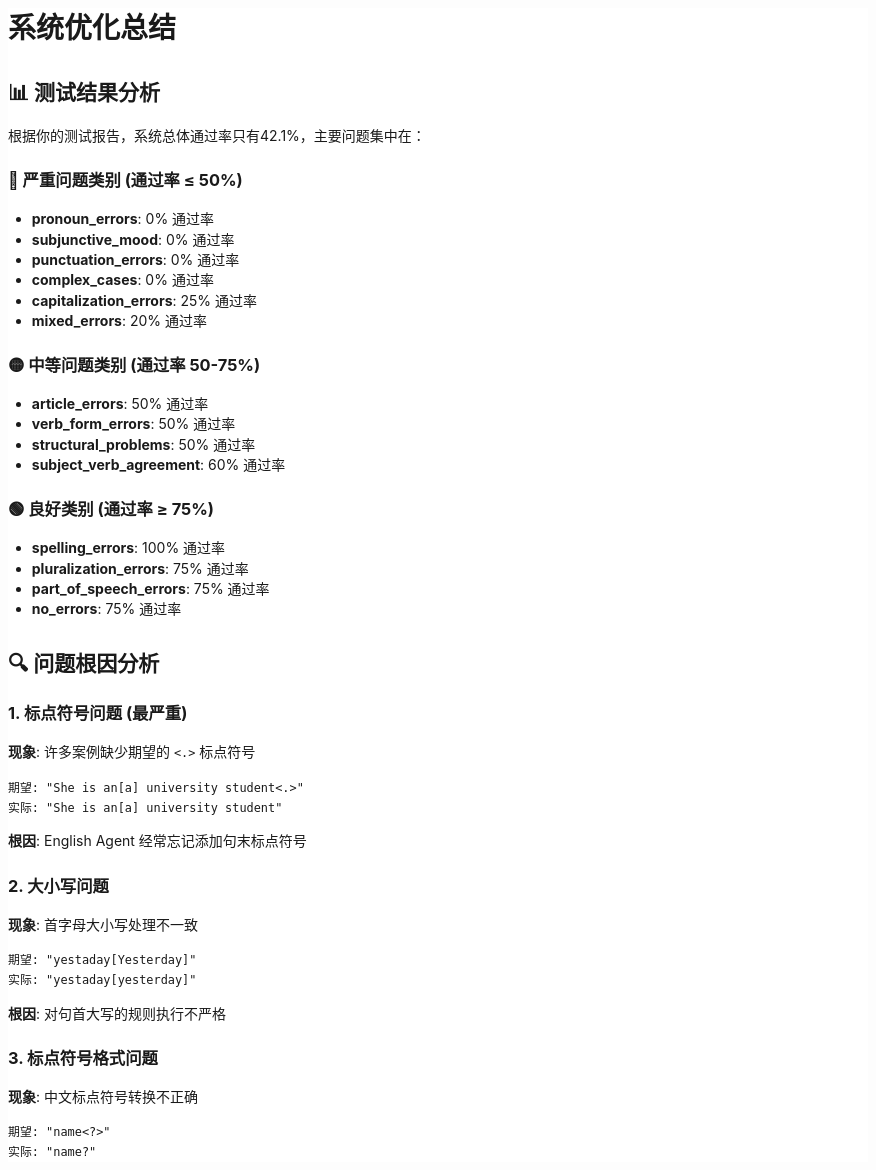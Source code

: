 # 系统优化总结

## 📊 测试结果分析

根据你的测试报告，系统总体通过率只有42.1%，主要问题集中在：

### 🔴 严重问题类别 (通过率 ≤ 50%)
- **pronoun_errors**: 0% 通过率
- **subjunctive_mood**: 0% 通过率  
- **punctuation_errors**: 0% 通过率
- **complex_cases**: 0% 通过率
- **capitalization_errors**: 25% 通过率
- **mixed_errors**: 20% 通过率

### 🟡 中等问题类别 (通过率 50-75%)
- **article_errors**: 50% 通过率
- **verb_form_errors**: 50% 通过率
- **structural_problems**: 50% 通过率
- **subject_verb_agreement**: 60% 通过率

### 🟢 良好类别 (通过率 ≥ 75%)
- **spelling_errors**: 100% 通过率
- **pluralization_errors**: 75% 通过率
- **part_of_speech_errors**: 75% 通过率
- **no_errors**: 75% 通过率

## 🔍 问题根因分析

### 1. 标点符号问题 (最严重)
**现象**: 许多案例缺少期望的 `<.>` 标点符号
```
期望: "She is an[a] university student<.>"
实际: "She is an[a] university student"
```

**根因**: English Agent 经常忘记添加句末标点符号

### 2. 大小写问题
**现象**: 首字母大小写处理不一致
```
期望: "yestaday[Yesterday]"
实际: "yestaday[yesterday]"
```

**根因**: 对句首大写的规则执行不严格

### 3. 标点符号格式问题
**现象**: 中文标点符号转换不正确
```
期望: "name<?>"
实际: "name?"
```
